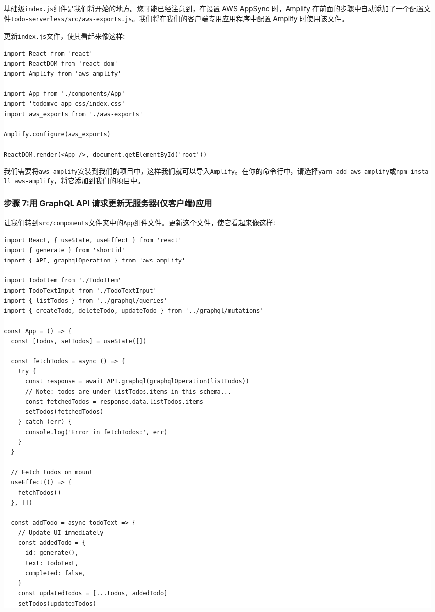 基础级`index.js`组件是我们将开始的地方。您可能已经注意到，在设置 AWS AppSync 时，Amplify 在前面的步骤中自动添加了一个配置文件`todo-serverless/src/aws-exports.js`。我们将在我们的客户端专用应用程序中配置 Amplify 时使用该文件。

更新`index.js`文件，使其看起来像这样:

```
import React from 'react'
import ReactDOM from 'react-dom'
import Amplify from 'aws-amplify'

import App from './components/App'
import 'todomvc-app-css/index.css'
import aws_exports from './aws-exports'

Amplify.configure(aws_exports)

ReactDOM.render(<App />, document.getElementById('root')) 
```

我们需要将`aws-amplify`安装到我们的项目中，这样我们就可以导入`Amplify`。在你的命令行中，请选择`yarn add aws-amplify`或`npm install aws-amplify`，将它添加到我们的项目中。

### [](#step-7-update-the-serverless-clientonly-app-with-graphql-api-requests)[步骤 7:用 GraphQL API 请求更新无服务器(仅客户端)应用](#serverless-step-7-update-client-with-graphql-api)

让我们转到`src/components`文件夹中的`App`组件文件。更新这个文件，使它看起来像这样:

```
import React, { useState, useEffect } from 'react'
import { generate } from 'shortid'
import { API, graphqlOperation } from 'aws-amplify'

import TodoItem from './TodoItem'
import TodoTextInput from './TodoTextInput'
import { listTodos } from '../graphql/queries'
import { createTodo, deleteTodo, updateTodo } from '../graphql/mutations'

const App = () => {
  const [todos, setTodos] = useState([])

  const fetchTodos = async () => {
    try {
      const response = await API.graphql(graphqlOperation(listTodos))
      // Note: todos are under listTodos.items in this schema...
      const fetchedTodos = response.data.listTodos.items
      setTodos(fetchedTodos)
    } catch (err) {
      console.log('Error in fetchTodos:', err)
    }
  }

  // Fetch todos on mount
  useEffect(() => {
    fetchTodos()
  }, [])

  const addTodo = async todoText => {
    // Update UI immediately
    const addedTodo = {
      id: generate(),
      text: todoText,
      completed: false,
    }
    const updatedTodos = [...todos, addedTodo]
    setTodos(updatedTodos)
```